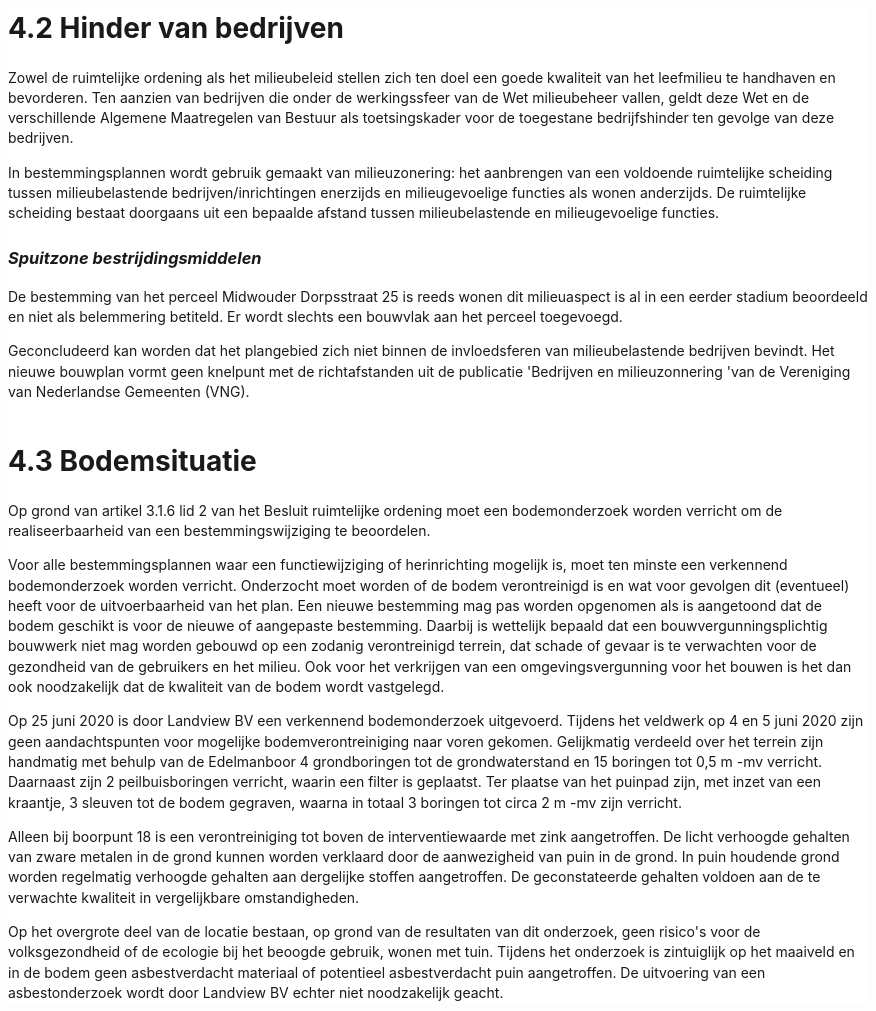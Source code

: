 # 4.2 Hinder van bedrijven

Zowel de ruimtelijke ordening als het milieubeleid stellen zich ten doel een goede kwaliteit van het leefmilieu te handhaven en bevorderen. Ten aanzien van bedrijven die onder de werkingssfeer van de Wet milieubeheer vallen, geldt deze Wet en de verschillende Algemene Maatregelen van Bestuur als toetsingskader voor de toegestane bedrijfshinder ten gevolge van deze bedrijven.

In bestemmingsplannen wordt gebruik gemaakt van milieuzonering: het aanbrengen van een voldoende ruimtelijke scheiding tussen milieubelastende bedrijven/inrichtingen enerzijds en milieugevoelige functies als wonen anderzijds. De ruimtelijke scheiding bestaat doorgaans uit een bepaalde afstand tussen milieubelastende en milieugevoelige functies.

### *Spuitzone bestrijdingsmiddelen*

De bestemming van het perceel Midwouder Dorpsstraat 25 is reeds wonen dit milieuaspect is al in een eerder stadium beoordeeld en niet als belemmering betiteld. Er wordt slechts een bouwvlak aan het perceel toegevoegd.

Geconcludeerd kan worden dat het plangebied zich niet binnen de invloedsferen van milieubelastende bedrijven bevindt. Het nieuwe bouwplan vormt geen knelpunt met de richtafstanden uit de publicatie 'Bedrijven en milieuzonnering 'van de Vereniging van Nederlandse Gemeenten (VNG).

# 4.3 Bodemsituatie

Op grond van artikel 3.1.6 lid 2 van het Besluit ruimtelijke ordening moet een bodemonderzoek worden verricht om de realiseerbaarheid van een bestemmingswijziging te beoordelen.

Voor alle bestemmingsplannen waar een functiewijziging of herinrichting mogelijk is, moet ten minste een verkennend bodemonderzoek worden verricht. Onderzocht moet worden of de bodem verontreinigd is en wat voor gevolgen dit (eventueel) heeft voor de uitvoerbaarheid van het plan. Een nieuwe bestemming mag pas worden opgenomen als is aangetoond dat de bodem geschikt is voor de nieuwe of aangepaste bestemming. Daarbij is wettelijk bepaald dat een bouwvergunningsplichtig bouwwerk niet mag worden gebouwd op een zodanig verontreinigd terrein, dat schade of gevaar is te verwachten voor de gezondheid van de gebruikers en het milieu. Ook voor het verkrijgen van een omgevingsvergunning voor het bouwen is het dan ook noodzakelijk dat de kwaliteit van de bodem wordt vastgelegd.

Op 25 juni 2020 is door Landview BV een verkennend bodemonderzoek uitgevoerd. Tijdens het veldwerk op 4 en 5 juni 2020 zijn geen aandachtspunten voor mogelijke bodemverontreiniging naar voren gekomen. Gelijkmatig verdeeld over het terrein zijn handmatig met behulp van de Edelmanboor 4 grondboringen tot de grondwaterstand en 15 boringen tot 0,5 m -mv verricht. Daarnaast zijn 2 peilbuisboringen verricht, waarin een filter is geplaatst. Ter plaatse van het puinpad zijn, met inzet van een kraantje, 3 sleuven tot de bodem gegraven, waarna in totaal 3 boringen tot circa 2 m -mv zijn verricht.

Alleen bij boorpunt 18 is een verontreiniging tot boven de interventiewaarde met zink aangetroffen. De licht verhoogde gehalten van zware metalen in de grond kunnen worden verklaard door de aanwezigheid van puin in de grond. In puin houdende grond worden regelmatig verhoogde gehalten aan dergelijke stoffen aangetroffen. De geconstateerde gehalten voldoen aan de te verwachte kwaliteit in vergelijkbare omstandigheden.

Op het overgrote deel van de locatie bestaan, op grond van de resultaten van dit onderzoek, geen risico's voor de volksgezondheid of de ecologie bij het beoogde gebruik, wonen met tuin. Tijdens het onderzoek is zintuiglijk op het maaiveld en in de bodem geen asbestverdacht materiaal of potentieel asbestverdacht puin aangetroffen. De uitvoering van een asbestonderzoek wordt door Landview BV echter niet noodzakelijk geacht.
